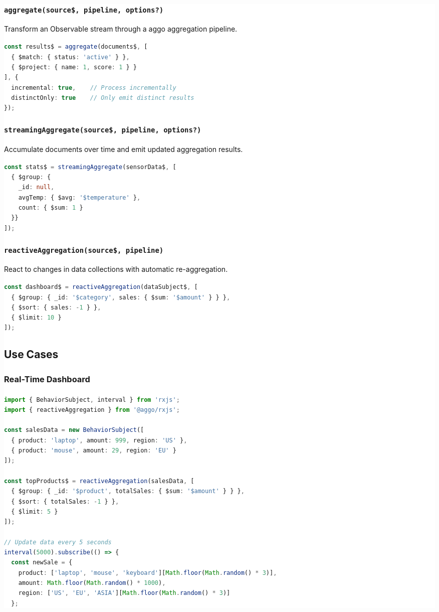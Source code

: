 ### `aggregate(source$, pipeline, options?)`

Transform an Observable stream through a aggo aggregation pipeline.

```typescript
const results$ = aggregate(documents$, [
  { $match: { status: 'active' } },
  { $project: { name: 1, score: 1 } }
], {
  incremental: true,    // Process incrementally
  distinctOnly: true    // Only emit distinct results
});
```

### `streamingAggregate(source$, pipeline, options?)`

Accumulate documents over time and emit updated aggregation results.

```typescript
const stats$ = streamingAggregate(sensorData$, [
  { $group: { 
    _id: null, 
    avgTemp: { $avg: '$temperature' },
    count: { $sum: 1 }
  }}
]);
```

### `reactiveAggregation(source$, pipeline)`

React to changes in data collections with automatic re-aggregation.

```typescript
const dashboard$ = reactiveAggregation(dataSubject$, [
  { $group: { _id: '$category', sales: { $sum: '$amount' } } },
  { $sort: { sales: -1 } },
  { $limit: 10 }
]);
```

## Use Cases

### Real-Time Dashboard

```typescript
import { BehaviorSubject, interval } from 'rxjs';
import { reactiveAggregation } from '@aggo/rxjs';

const salesData = new BehaviorSubject([
  { product: 'laptop', amount: 999, region: 'US' },
  { product: 'mouse', amount: 29, region: 'EU' }
]);

const topProducts$ = reactiveAggregation(salesData, [
  { $group: { _id: '$product', totalSales: { $sum: '$amount' } } },
  { $sort: { totalSales: -1 } },
  { $limit: 5 }
]);

// Update data every 5 seconds
interval(5000).subscribe(() => {
  const newSale = {
    product: ['laptop', 'mouse', 'keyboard'][Math.floor(Math.random() * 3)],
    amount: Math.floor(Math.random() * 1000),
    region: ['US', 'EU', 'ASIA'][Math.floor(Math.random() * 3)]
  };
```